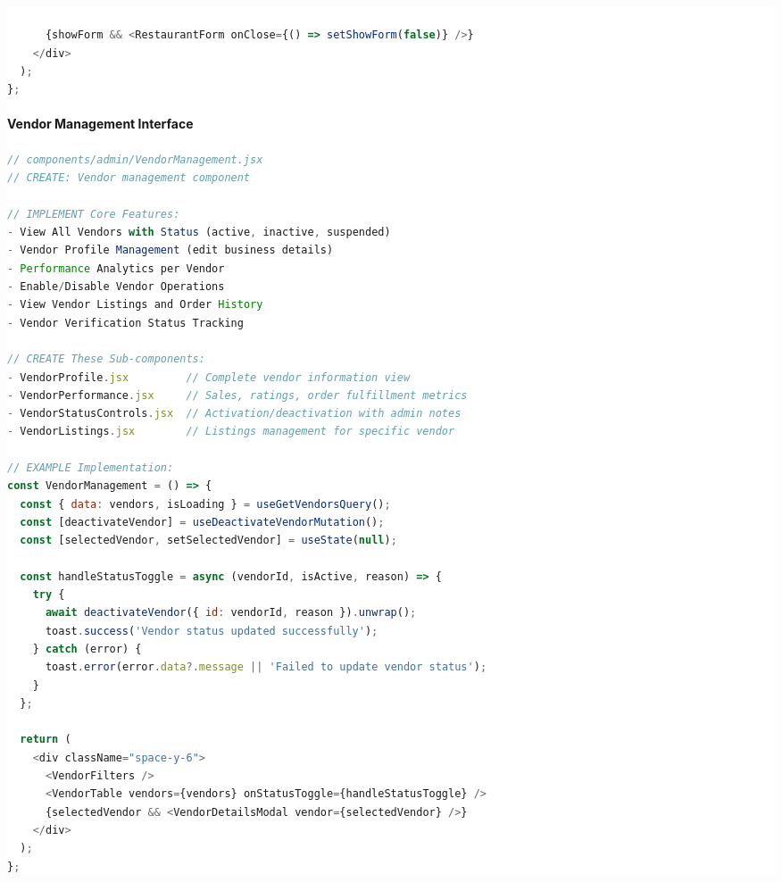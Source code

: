 ```javascript
      
      {showForm && <RestaurantForm onClose={() => setShowForm(false)} />}
    </div>
  );
};
```

#### Vendor Management Interface
```javascript
// components/admin/VendorManagement.jsx
// CREATE: Vendor management component

// IMPLEMENT Core Features:
- View All Vendors with Status (active, inactive, suspended)
- Vendor Profile Management (edit business details)
- Performance Analytics per Vendor
- Enable/Disable Vendor Operations
- View Vendor Listings and Order History
- Vendor Verification Status Tracking

// CREATE These Sub-components:
- VendorProfile.jsx         // Complete vendor information view
- VendorPerformance.jsx     // Sales, ratings, order fulfillment metrics
- VendorStatusControls.jsx  // Activation/deactivation with admin notes
- VendorListings.jsx        // Listings management for specific vendor

// EXAMPLE Implementation:
const VendorManagement = () => {
  const { data: vendors, isLoading } = useGetVendorsQuery();
  const [deactivateVendor] = useDeactivateVendorMutation();
  const [selectedVendor, setSelectedVendor] = useState(null);
  
  const handleStatusToggle = async (vendorId, isActive, reason) => {
    try {
      await deactivateVendor({ id: vendorId, reason }).unwrap();
      toast.success('Vendor status updated successfully');
    } catch (error) {
      toast.error(error.data?.message || 'Failed to update vendor status');
    }
  };
  
  return (
    <div className="space-y-6">
      <VendorFilters />
      <VendorTable vendors={vendors} onStatusToggle={handleStatusToggle} />
      {selectedVendor && <VendorDetailsModal vendor={selectedVendor} />}
    </div>
  );
};
```
